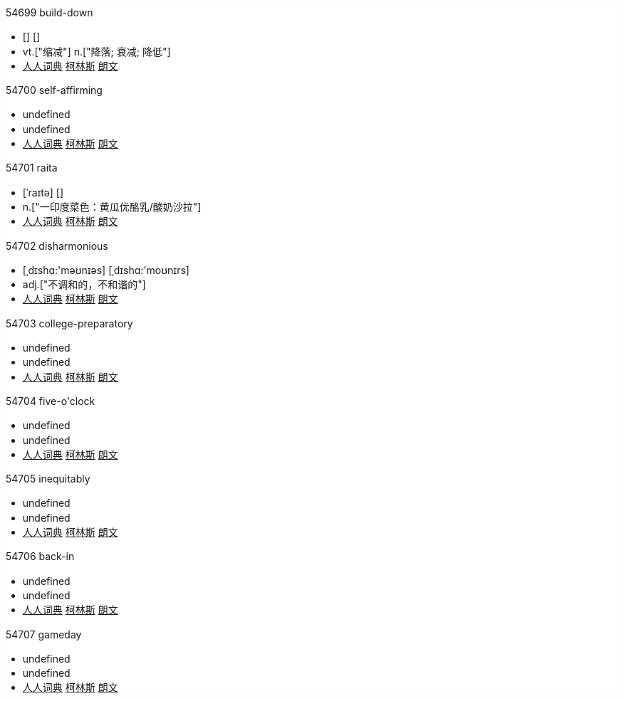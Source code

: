 54699 build-down 
- []  [] 
- vt.["缩减"]  n.["降落; 衰减; 降低"]   
- [人人词典](https://www.91dict.com/words?w=build-down) [柯林斯](https://www.collinsdictionary.com/zh/dictionary/english/build-down) [朗文](https://www.ldoceonline.com/dictionary/build-down) 

54700 self-affirming 
- undefined 
- undefined 
- [人人词典](https://www.91dict.com/words?w=self-affirming) [柯林斯](https://www.collinsdictionary.com/zh/dictionary/english/self-affirming) [朗文](https://www.ldoceonline.com/dictionary/self-affirming) 

54701 raita 
- [ˈraɪtə]  [] 
- n.["一印度菜色：黄瓜优酪乳/酸奶沙拉"]   
- [人人词典](https://www.91dict.com/words?w=raita) [柯林斯](https://www.collinsdictionary.com/zh/dictionary/english/raita) [朗文](https://www.ldoceonline.com/dictionary/raita) 

54702 disharmonious 
- [ˌdɪshɑ:'məʊnɪəs]  [ˌdɪshɑ:'moʊnɪrs] 
- adj.["不调和的，不和谐的"]   
- [人人词典](https://www.91dict.com/words?w=disharmonious) [柯林斯](https://www.collinsdictionary.com/zh/dictionary/english/disharmonious) [朗文](https://www.ldoceonline.com/dictionary/disharmonious) 

54703 college-preparatory 
- undefined 
- undefined 
- [人人词典](https://www.91dict.com/words?w=college-preparatory) [柯林斯](https://www.collinsdictionary.com/zh/dictionary/english/college-preparatory) [朗文](https://www.ldoceonline.com/dictionary/college-preparatory) 

54704 five-o'clock 
- undefined 
- undefined 
- [人人词典](https://www.91dict.com/words?w=five-o'clock) [柯林斯](https://www.collinsdictionary.com/zh/dictionary/english/five-o'clock) [朗文](https://www.ldoceonline.com/dictionary/five-o'clock) 

54705 inequitably 
- undefined 
- undefined 
- [人人词典](https://www.91dict.com/words?w=inequitably) [柯林斯](https://www.collinsdictionary.com/zh/dictionary/english/inequitably) [朗文](https://www.ldoceonline.com/dictionary/inequitably) 

54706 back-in 
- undefined 
- undefined 
- [人人词典](https://www.91dict.com/words?w=back-in) [柯林斯](https://www.collinsdictionary.com/zh/dictionary/english/back-in) [朗文](https://www.ldoceonline.com/dictionary/back-in) 

54707 gameday 
- undefined 
- undefined 
- [人人词典](https://www.91dict.com/words?w=gameday) [柯林斯](https://www.collinsdictionary.com/zh/dictionary/english/gameday) [朗文](https://www.ldoceonline.com/dictionary/gameday) 
